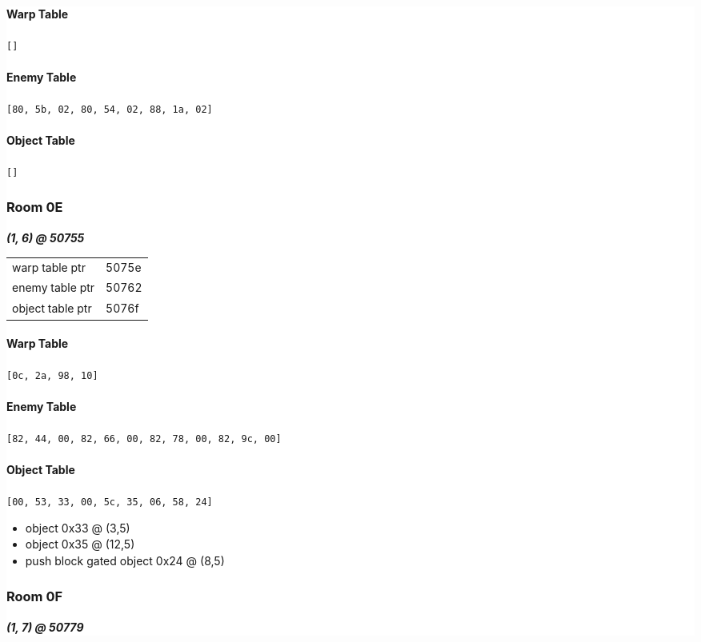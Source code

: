 #### Warp Table

```
[]
```

#### Enemy Table

```
[80, 5b, 02, 80, 54, 02, 88, 1a, 02]
```

#### Object Table

```
[]
```


### Room 0E

 ***(1, 6) @ 50755***

| | |
|-|-|
| warp table ptr | 5075e |
| enemy table ptr | 50762 |
| object table ptr | 5076f |

#### Warp Table

```
[0c, 2a, 98, 10]
```

#### Enemy Table

```
[82, 44, 00, 82, 66, 00, 82, 78, 00, 82, 9c, 00]
```

#### Object Table

```
[00, 53, 33, 00, 5c, 35, 06, 58, 24]
```

- object 0x33 @ (3,5)
- object 0x35 @ (12,5)
- push block gated object 0x24 @ (8,5)

### Room 0F

 ***(1, 7) @ 50779***
